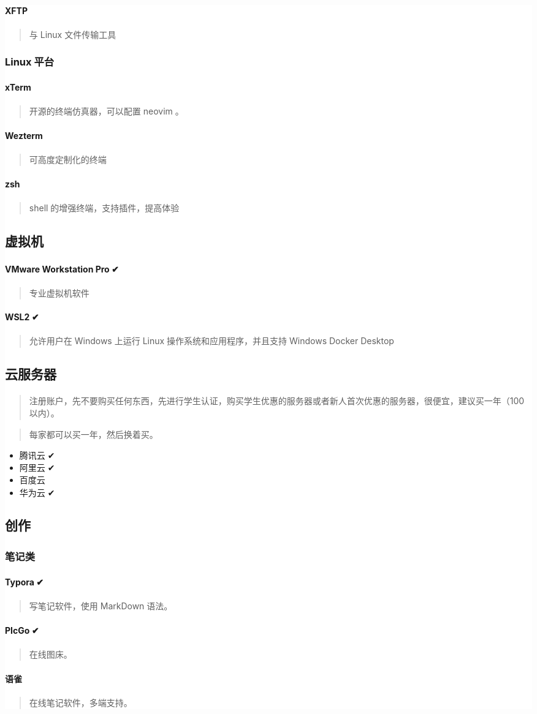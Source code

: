 #### XFTP

> 与 Linux 文件传输工具

### Linux 平台

#### xTerm

> 开源的终端仿真器，可以配置 neovim 。

#### Wezterm

> 可高度定制化的终端

#### zsh

> shell 的增强终端，支持插件，提高体验

## 虚拟机

#### VMware Workstation Pro ✔

> 专业虚拟机软件

#### WSL2 ✔

>  允许用户在 Windows 上运行 Linux 操作系统和应用程序，并且支持 Windows Docker Desktop

## 云服务器

> 注册账户，先不要购买任何东西，先进行学生认证，购买学生优惠的服务器或者新人首次优惠的服务器，很便宜，建议买一年（100以内）。

> 每家都可以买一年，然后换着买。

* 腾讯云 ✔
* 阿里云 ✔
* 百度云
* 华为云 ✔

## 创作

### 笔记类

#### Typora ✔

> 写笔记软件，使用 MarkDown 语法。

#### PIcGo ✔

> 在线图床。

#### 语雀

> 在线笔记软件，多端支持。
